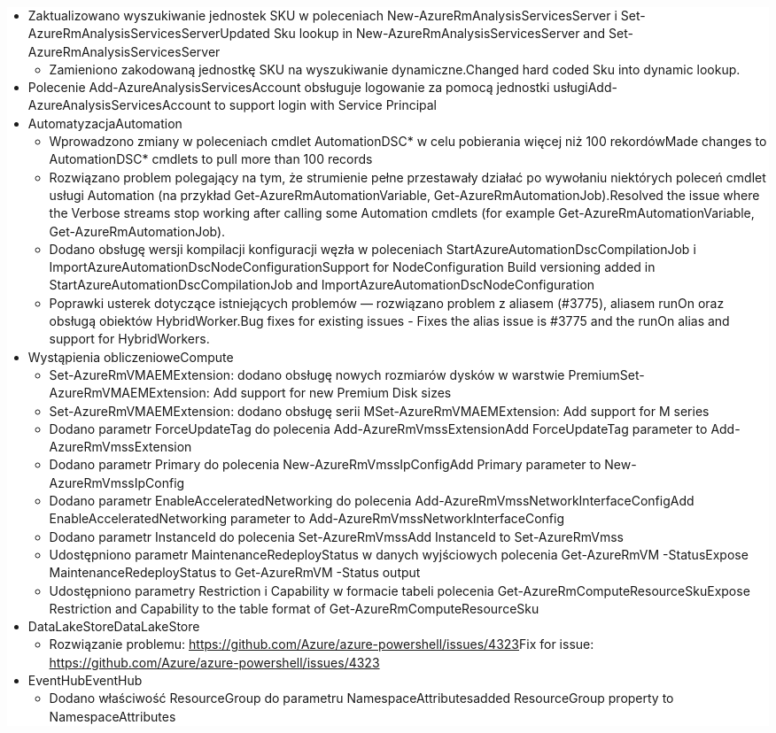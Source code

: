   * <span data-ttu-id="d2795-113">Zaktualizowano wyszukiwanie jednostek SKU w poleceniach New-AzureRmAnalysisServicesServer i Set-AzureRmAnalysisServicesServer</span><span class="sxs-lookup"><span data-stu-id="d2795-113">Updated Sku lookup in New-AzureRmAnalysisServicesServer and Set-AzureRmAnalysisServicesServer</span></span>
    - <span data-ttu-id="d2795-114">Zamieniono zakodowaną jednostkę SKU na wyszukiwanie dynamiczne.</span><span class="sxs-lookup"><span data-stu-id="d2795-114">Changed hard coded Sku into dynamic lookup.</span></span>
  * <span data-ttu-id="d2795-115">Polecenie Add-AzureAnalysisServicesAccount obsługuje logowanie za pomocą jednostki usługi</span><span class="sxs-lookup"><span data-stu-id="d2795-115">Add-AzureAnalysisServicesAccount to support login with Service Principal</span></span>
* <span data-ttu-id="d2795-116">Automatyzacja</span><span class="sxs-lookup"><span data-stu-id="d2795-116">Automation</span></span>
  * <span data-ttu-id="d2795-117">Wprowadzono zmiany w poleceniach cmdlet AutomationDSC* w celu pobierania więcej niż 100 rekordów</span><span class="sxs-lookup"><span data-stu-id="d2795-117">Made changes to AutomationDSC* cmdlets to pull more than 100 records</span></span>
  * <span data-ttu-id="d2795-118">Rozwiązano problem polegający na tym, że strumienie pełne przestawały działać po wywołaniu niektórych poleceń cmdlet usługi Automation (na przykład Get-AzureRmAutomationVariable, Get-AzureRmAutomationJob).</span><span class="sxs-lookup"><span data-stu-id="d2795-118">Resolved the issue where the Verbose streams stop working after calling some Automation cmdlets (for example Get-AzureRmAutomationVariable, Get-AzureRmAutomationJob).</span></span>
  * <span data-ttu-id="d2795-119">Dodano obsługę wersji kompilacji konfiguracji węzła w poleceniach StartAzureAutomationDscCompilationJob i ImportAzureAutomationDscNodeConfiguration</span><span class="sxs-lookup"><span data-stu-id="d2795-119">Support for NodeConfiguration Build versioning added in StartAzureAutomationDscCompilationJob and ImportAzureAutomationDscNodeConfiguration</span></span>
  * <span data-ttu-id="d2795-120">Poprawki usterek dotyczące istniejących problemów — rozwiązano problem z aliasem (#3775), aliasem runOn oraz obsługą obiektów HybridWorker.</span><span class="sxs-lookup"><span data-stu-id="d2795-120">Bug fixes for existing issues - Fixes the alias issue is #3775 and the runOn alias and support for HybridWorkers.</span></span>
* <span data-ttu-id="d2795-121">Wystąpienia obliczeniowe</span><span class="sxs-lookup"><span data-stu-id="d2795-121">Compute</span></span>
  * <span data-ttu-id="d2795-122">Set-AzureRmVMAEMExtension: dodano obsługę nowych rozmiarów dysków w warstwie Premium</span><span class="sxs-lookup"><span data-stu-id="d2795-122">Set-AzureRmVMAEMExtension: Add support for new Premium Disk sizes</span></span>
  * <span data-ttu-id="d2795-123">Set-AzureRmVMAEMExtension: dodano obsługę serii M</span><span class="sxs-lookup"><span data-stu-id="d2795-123">Set-AzureRmVMAEMExtension: Add support for M series</span></span>
  * <span data-ttu-id="d2795-124">Dodano parametr ForceUpdateTag do polecenia Add-AzureRmVmssExtension</span><span class="sxs-lookup"><span data-stu-id="d2795-124">Add ForceUpdateTag parameter to Add-AzureRmVmssExtension</span></span>
  * <span data-ttu-id="d2795-125">Dodano parametr Primary do polecenia New-AzureRmVmssIpConfig</span><span class="sxs-lookup"><span data-stu-id="d2795-125">Add Primary parameter to New-AzureRmVmssIpConfig</span></span>
  * <span data-ttu-id="d2795-126">Dodano parametr EnableAcceleratedNetworking do polecenia Add-AzureRmVmssNetworkInterfaceConfig</span><span class="sxs-lookup"><span data-stu-id="d2795-126">Add EnableAcceleratedNetworking parameter to Add-AzureRmVmssNetworkInterfaceConfig</span></span>
  * <span data-ttu-id="d2795-127">Dodano parametr InstanceId do polecenia Set-AzureRmVmss</span><span class="sxs-lookup"><span data-stu-id="d2795-127">Add InstanceId to Set-AzureRmVmss</span></span>
  * <span data-ttu-id="d2795-128">Udostępniono parametr MaintenanceRedeployStatus w danych wyjściowych polecenia Get-AzureRmVM -Status</span><span class="sxs-lookup"><span data-stu-id="d2795-128">Expose MaintenanceRedeployStatus to Get-AzureRmVM -Status output</span></span>
  * <span data-ttu-id="d2795-129">Udostępniono parametry Restriction i Capability w formacie tabeli polecenia Get-AzureRmComputeResourceSku</span><span class="sxs-lookup"><span data-stu-id="d2795-129">Expose Restriction and Capability to the table format of Get-AzureRmComputeResourceSku</span></span>
* <span data-ttu-id="d2795-130">DataLakeStore</span><span class="sxs-lookup"><span data-stu-id="d2795-130">DataLakeStore</span></span>
  * <span data-ttu-id="d2795-131">Rozwiązanie problemu: https://github.com/Azure/azure-powershell/issues/4323</span><span class="sxs-lookup"><span data-stu-id="d2795-131">Fix for issue: https://github.com/Azure/azure-powershell/issues/4323</span></span>
* <span data-ttu-id="d2795-132">EventHub</span><span class="sxs-lookup"><span data-stu-id="d2795-132">EventHub</span></span>
  * <span data-ttu-id="d2795-133">Dodano właściwość ResourceGroup do parametru NamespaceAttributes</span><span class="sxs-lookup"><span data-stu-id="d2795-133">added ResourceGroup property to NamespaceAttributes</span></span>